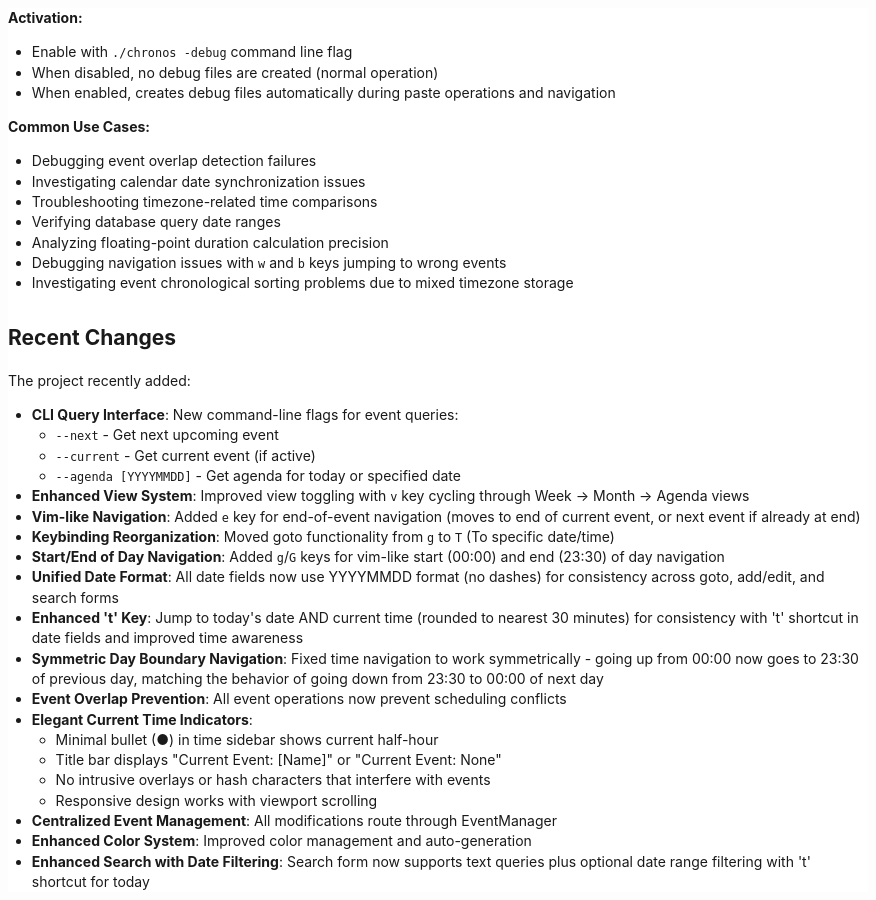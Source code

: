 **Activation:**

- Enable with `./chronos -debug` command line flag
- When disabled, no debug files are created (normal operation)
- When enabled, creates debug files automatically during paste operations and
  navigation

**Common Use Cases:**

- Debugging event overlap detection failures
- Investigating calendar date synchronization issues
- Troubleshooting timezone-related time comparisons
- Verifying database query date ranges
- Analyzing floating-point duration calculation precision
- Debugging navigation issues with `w` and `b` keys jumping to wrong events
- Investigating event chronological sorting problems due to mixed timezone
  storage

## Recent Changes

The project recently added:

- **CLI Query Interface**: New command-line flags for event queries:
    - `--next` - Get next upcoming event
    - `--current` - Get current event (if active)
    - `--agenda [YYYYMMDD]` - Get agenda for today or specified date
- **Enhanced View System**: Improved view toggling with `v` key cycling through
  Week → Month → Agenda views
- **Vim-like Navigation**: Added `e` key for end-of-event navigation (moves to
  end of current event, or next event if already at end)
- **Keybinding Reorganization**: Moved goto functionality from `g` to `T` (To
  specific date/time)
- **Start/End of Day Navigation**: Added `g`/`G` keys for vim-like start (00:00)
  and end (23:30) of day navigation
- **Unified Date Format**: All date fields now use YYYYMMDD format (no dashes)
  for consistency across goto, add/edit, and search forms
- **Enhanced 't' Key**: Jump to today's date AND current time (rounded to nearest 30 minutes)
  for consistency with 't' shortcut in date fields and improved time awareness
- **Symmetric Day Boundary Navigation**: Fixed time navigation to work
  symmetrically - going up from 00:00 now goes to 23:30 of previous day,
  matching the behavior of going down from 23:30 to 00:00 of next day
- **Event Overlap Prevention**: All event operations now prevent scheduling
  conflicts
- **Elegant Current Time Indicators**: 
    - Minimal bullet (●) in time sidebar shows current half-hour
    - Title bar displays "Current Event: [Name]" or "Current Event: None"
    - No intrusive overlays or hash characters that interfere with events
    - Responsive design works with viewport scrolling
- **Centralized Event Management**: All modifications route through EventManager
- **Enhanced Color System**: Improved color management and auto-generation
- **Enhanced Search with Date Filtering**: Search form now supports text queries
  plus optional date range filtering with 't' shortcut for today
